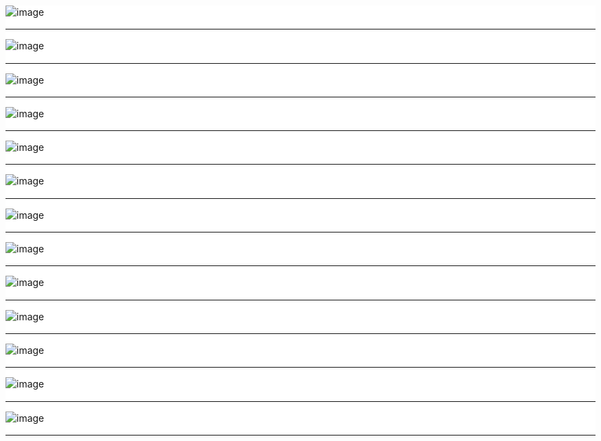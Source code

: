 
<img width="1366" height="768" alt="image" src="https://github.com/user-attachments/assets/75aad5b4-8406-4983-8274-6601408f1601" />

---

<img width="1366" height="768" alt="image" src="https://github.com/user-attachments/assets/7f261364-c150-4163-b5d2-522c2fbb86a7" />

---

<img width="1366" height="768" alt="image" src="https://github.com/user-attachments/assets/aeada0c9-875a-4211-b3eb-13916eebbe33" />

---

<img width="1366" height="768" alt="image" src="https://github.com/user-attachments/assets/9a5eb1fe-c167-4fbd-a547-14a5f49b90ac" />

---

<img width="1920" height="1080" alt="image" src="https://github.com/user-attachments/assets/0f9dff44-c726-49b3-9191-06f2f6fcb084" />

---

<img width="1920" height="1080" alt="image" src="https://github.com/user-attachments/assets/db81a247-d6b4-44c1-990a-1e18468b2ed4" />

---

<img width="1920" height="1080" alt="image" src="https://github.com/user-attachments/assets/16358abf-a96a-4576-b554-222a5e4a63cf" />

---

<img width="1920" height="1080" alt="image" src="https://github.com/user-attachments/assets/ce374ecd-6c98-44a5-88b9-422dc79e9ff7" />

---

<img width="1920" height="1080" alt="image" src="https://github.com/user-attachments/assets/2c1492bf-c455-4a26-ad99-273816b1df67" />

---

<img width="1920" height="1080" alt="image" src="https://github.com/user-attachments/assets/635106c9-b1bc-4a6b-a2e3-c7684cba5391" />

---

<img width="1920" height="1080" alt="image" src="https://github.com/user-attachments/assets/ec6827e1-87ab-4f42-ada4-01911dcf880b" />

---

<img width="1920" height="1080" alt="image" src="https://github.com/user-attachments/assets/4656a273-4dd6-4309-9d2b-42d6586a6983" />

---

<img width="1920" height="1080" alt="image" src="https://github.com/user-attachments/assets/4f5ae003-e254-4797-9100-ec4092eb9cb6" />

---
